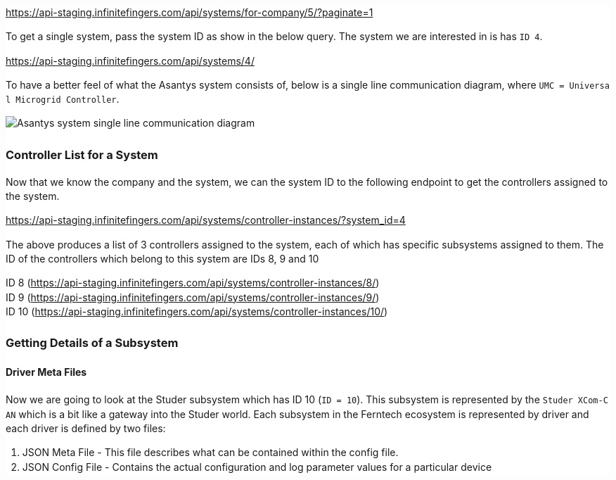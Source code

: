 <div class="alert rounded-0 alert-secondary">
	<a target="_blank" href="https://api-staging.infinitefingers.com/api/systems/for-company/5/?paginate=1" title="Company System List">https://api-staging.infinitefingers.com/api/systems/for-company/5/?paginate=1</a>
</div>

To get a single system, pass the system ID as show in the below query. The system we are interested in is has `ID 4`.

<div class="alert rounded-0 alert-secondary">
	<a target="_blank" href="https://api-staging.infinitefingers.com/api/systems/4/" title="Single System">https://api-staging.infinitefingers.com/api/systems/4/</a>
</div>

To have a better feel of what the Asantys system consists of, below is a single line communication diagram, where `UMC = Universal Microgrid Controller`.

<img src="../asantys.png" alt="Asantys system single line communication diagram" />

### Controller List for a System
Now that we know the company and the system, we can the system ID to the following endpoint to get the controllers assigned to the system.

<div class="alert rounded-0 alert-secondary">
	<a target="_blank" href="https://api-staging.infinitefingers.com/api/systems/controller-instances/?system_id=4" title="Controller List for a System">https://api-staging.infinitefingers.com/api/systems/controller-instances/?system_id=4</a>
</div>

The above produces a list of 3 controllers assigned to the system, each of which has specific subsystems assigned to them. The ID of the controllers which belong to this system are IDs 8, 9 and 10

<div class="alert rounded-0 alert-secondary">
	ID 8 (<a target="_blank" href="https://api-staging.infinitefingers.com/api/systems/controller-instances/8/" title="Get Controller Instance">https://api-staging.infinitefingers.com/api/systems/controller-instances/8/</a>)<br>
	ID 9 (<a target="_blank" href="https://api-staging.infinitefingers.com/api/systems/controller-instances/9/" title="Get Controller Instance">https://api-staging.infinitefingers.com/api/systems/controller-instances/9/</a>)<br>
	ID 10 (<a target="_blank" href="https://api-staging.infinitefingers.com/api/systems/controller-instances/10/" title="Get Controller Instance">https://api-staging.infinitefingers.com/api/systems/controller-instances/10/</a>)
</div> 

### Getting Details of a Subsystem

#### Driver Meta Files
Now we are going to look at the Studer subsystem which has ID 10 (`ID = 10`). This subsystem is represented by the `Studer XCom-CAN` which is a bit like a gateway into the Studer world. Each subsystem in the Ferntech ecosystem is represented by driver and each driver is defined by two files:

1. JSON Meta File - This file describes what can be contained within the config file.
1. JSON Config File - Contains the actual configuration and log parameter values for a particular device
